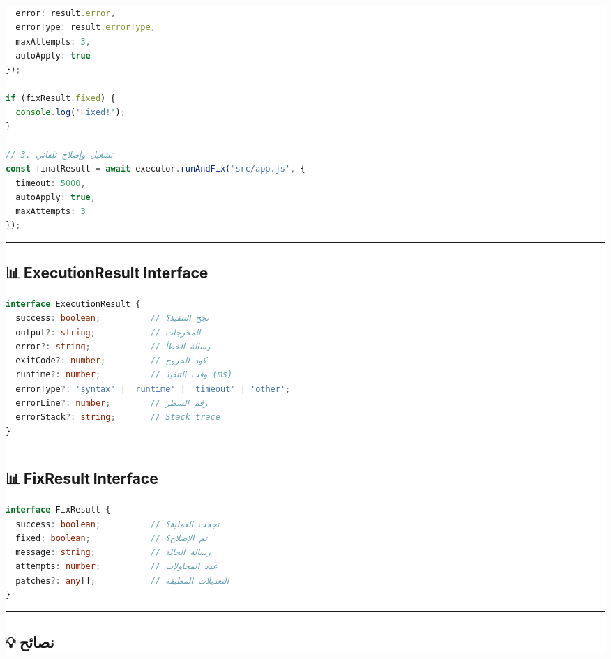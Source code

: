 ```typescript
  error: result.error,
  errorType: result.errorType,
  maxAttempts: 3,
  autoApply: true
});

if (fixResult.fixed) {
  console.log('Fixed!');
}

// 3. تشغيل وإصلاح تلقائي
const finalResult = await executor.runAndFix('src/app.js', {
  timeout: 5000,
  autoApply: true,
  maxAttempts: 3
});
```

---

## 📊 ExecutionResult Interface

```typescript
interface ExecutionResult {
  success: boolean;          // نجح التنفيذ؟
  output?: string;           // المخرجات
  error?: string;            // رسالة الخطأ
  exitCode?: number;         // كود الخروج
  runtime?: number;          // وقت التنفيذ (ms)
  errorType?: 'syntax' | 'runtime' | 'timeout' | 'other';
  errorLine?: number;        // رقم السطر
  errorStack?: string;       // Stack trace
}
```

---

## 📊 FixResult Interface

```typescript
interface FixResult {
  success: boolean;          // نجحت العملية؟
  fixed: boolean;            // تم الإصلاح؟
  message: string;           // رسالة الحالة
  attempts: number;          // عدد المحاولات
  patches?: any[];           // التعديلات المطبقة
}
```

---

## 💡 نصائح
